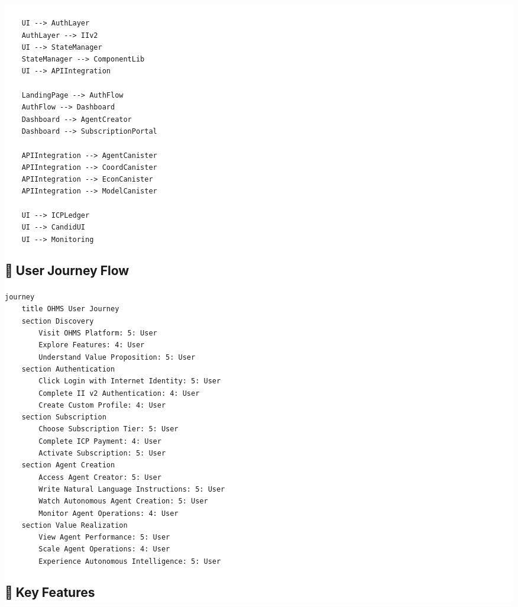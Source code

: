 ```mermaid

    UI --> AuthLayer
    AuthLayer --> IIv2
    UI --> StateManager
    StateManager --> ComponentLib
    UI --> APIIntegration

    LandingPage --> AuthFlow
    AuthFlow --> Dashboard
    Dashboard --> AgentCreator
    Dashboard --> SubscriptionPortal

    APIIntegration --> AgentCanister
    APIIntegration --> CoordCanister
    APIIntegration --> EconCanister
    APIIntegration --> ModelCanister

    UI --> ICPLedger
    UI --> CandidUI
    UI --> Monitoring
```

## 🔄 User Journey Flow

```mermaid
journey
    title OHMS User Journey
    section Discovery
        Visit OHMS Platform: 5: User
        Explore Features: 4: User
        Understand Value Proposition: 5: User
    section Authentication
        Click Login with Internet Identity: 5: User
        Complete II v2 Authentication: 4: User
        Create Custom Profile: 4: User
    section Subscription
        Choose Subscription Tier: 5: User
        Complete ICP Payment: 4: User
        Activate Subscription: 5: User
    section Agent Creation
        Access Agent Creator: 5: User
        Write Natural Language Instructions: 5: User
        Watch Autonomous Agent Creation: 5: User
        Monitor Agent Operations: 4: User
    section Value Realization
        View Agent Performance: 5: User
        Scale Agent Operations: 4: User
        Experience Autonomous Intelligence: 5: User
```

## 🚀 Key Features
